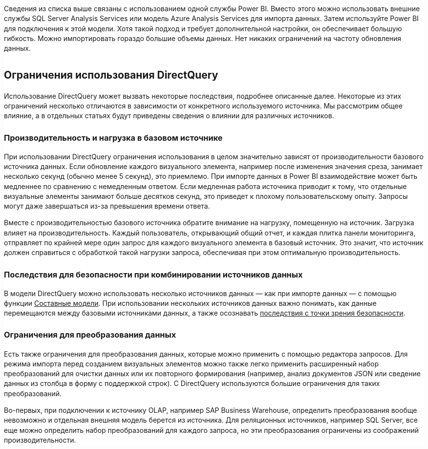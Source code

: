 Сведения из списка выше связаны с использованием одной службы Power BI. Вместо этого можно использовать внешние службы SQL Server Analysis Services или модель Azure Analysis Services для импорта данных. Затем используйте Power BI для подключения к этой модели. Хотя такой подход и требует дополнительной настройки, он обеспечивает большую гибкость. Можно импортировать гораздо большие объемы данных. Нет никаких ограничений на частоту обновления данных.

## <a name="implications-of-using-directquery"></a>Ограничения использования DirectQuery

Использование DirectQuery может вызвать некоторые последствия, подробнее описанные далее. Некоторые из этих ограничений несколько отличаются в зависимости от конкретного используемого источника. Мы рассмотрим общее влияние, а в отдельных статьях будут приведены сведения о влиянии для различных источников.

### <a name="performance-and-load-on-the-underlying-source"></a>Производительность и нагрузка в базовом источнике

При использовании DirectQuery ограничения использования в целом значительно зависят от производительности базового источника данных. Если обновление каждого визуального элемента, например после изменения значения среза, занимает несколько секунд (обычно менее 5 секунд), это приемлемо. При импорте данных в Power BI взаимодействие может быть медленнее по сравнению с немедленным ответом. Если медленная работа источника приводит к тому, что отдельные визуальные элементы занимают больше десятков секунд, это приведет к плохому пользовательскому опыту. Запросы могут даже завершаться из-за превышения времени ответа.

Вместе с производительностью базового источника обратите внимание на нагрузку, помещенную на источник. Загрузка влияет на производительность. Каждый пользователь, открывающий общий отчет, и каждая плитка панели мониторинга, отправляет по крайней мере один запрос для каждого визуального элемента в базовый источник. Это значит, что источник должен справиться с обработкой такой нагрузки запроса, обеспечивая при этом оптимальную производительность.

### <a name="security-implications-when-combining-data-sources"></a>Последствия для безопасности при комбинировании источников данных

В модели DirectQuery можно использовать несколько источников данных — как при импорте данных — с помощью функции [Составные модели](../transform-model/desktop-composite-models.md). При использовании нескольких источников данных важно понимать, как данные перемещаются между базовыми источниками данных, а также осознавать [последствия с точки зрения безопасности](../transform-model/desktop-composite-models.md#security-implications).

### <a name="limited-data-transformations"></a>Ограничения для преобразования данных

Есть также ограничения для преобразования данных, которые можно применить с помощью редактора запросов. Для режима импорта перед созданием визуальных элементов можно также легко применить расширенный набор преобразований для очистки данных или их повторного формирования (например, анализ документов JSON или сведение данных из столбца в форму с поддержкой строк). С DirectQuery используются большие ограничения для таких преобразований.

Во-первых, при подключении к источнику OLAP, например SAP Business Warehouse, определить преобразования вообще невозможно и отдельная внешняя модель берется из источника. Для реляционных источников, например SQL Server, все еще можно определить набор преобразований для каждого запроса, но эти преобразования ограничены из соображений производительности.
